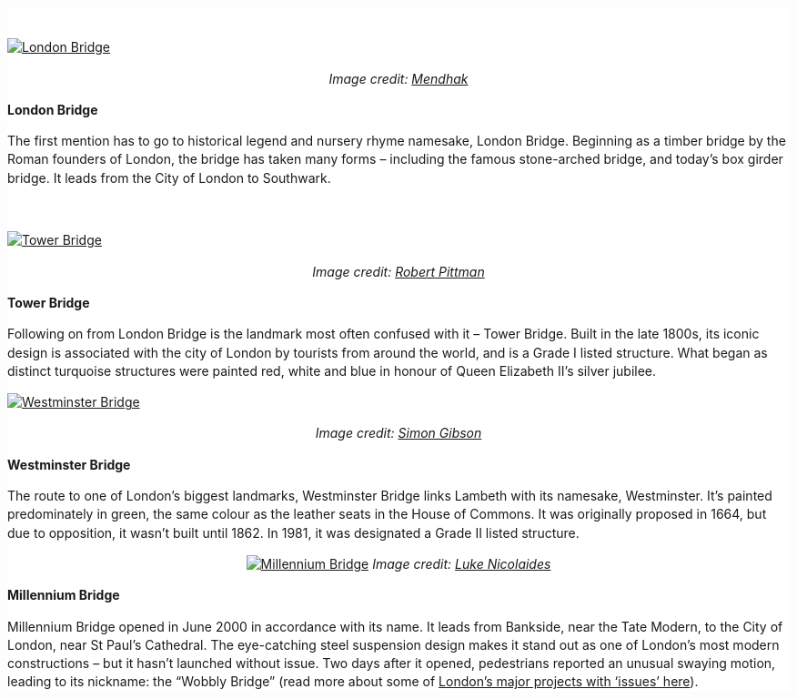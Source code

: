 &nbsp;

[<img class="aligncenter size-full wp-image-25026" src="http://www.insider-london.co.uk/wp-content/uploads/2015/03/BeFunky_London-Bridge.jpg.jpg" alt="London Bridge" width="569" height="377" />](http://www.insider-london.co.uk/wp-content/uploads/2015/03/BeFunky_London-Bridge.jpg.jpg)

<p style="text-align: center;">
  <em>Image credit: <a href="https://www.flickr.com/photos/mendhak/3838137722">Mendhak</a></em>
</p>

**London Bridge**

The first mention has to go to historical legend and nursery rhyme namesake, London Bridge. Beginning as a timber bridge by the Roman founders of London, the bridge has taken many forms – including the famous stone-arched bridge, and today’s box girder bridge. It leads from the City of London to Southwark.

&nbsp;

[<img class="aligncenter size-full wp-image-25024" src="http://www.insider-london.co.uk/wp-content/uploads/2015/03/BeFunky_Tower-Bridge.jpg.jpg" alt="Tower Bridge" width="569" height="380" />](http://www.insider-london.co.uk/wp-content/uploads/2015/03/BeFunky_Tower-Bridge.jpg.jpg)

<p style="text-align: center;">
  <em>Image credit: <a href="https://www.flickr.com/photos/50144889@N08/9314052076">Robert Pittman</a></em>
</p>

**Tower Bridge**

Following on from London Bridge is the landmark most often confused with it – Tower Bridge. Built in the late 1800s, its iconic design is associated with the city of London by tourists from around the world, and is a Grade I listed structure. What began as distinct turquoise structures were painted red, white and blue in honour of Queen Elizabeth II’s silver jubilee.

[<img class="aligncenter size-full wp-image-25028" src="http://www.insider-london.co.uk/wp-content/uploads/2015/03/BeFunky_Westminster-Bridge.jpg.jpg" alt="Westminster Bridge" width="568" height="378" />](http://www.insider-london.co.uk/wp-content/uploads/2015/03/BeFunky_Westminster-Bridge.jpg.jpg)

<p style="text-align: center;">
  <em>Image credit: <a href="https://www.flickr.com/photos/simotronics/14590823385/in/photolist-oekMsr-nrxeM1-n8v7rp-byC8HQ-bMwMUc-o9yWpk-byC8xU-dKTBGS-ihqtHZ-aejPiS-mNzqCZ-ah1qdH-qPfTHX-aq9Qds-qp624R-8LsjDc-9f3aS1-fAT6sa-itosqg-mPwpVt-7TbgAM-r6CHFq-6vuJxi-p87Ret-8KU7GR-fLZGy-mNB5jE-enVVde-dX5S6K-edHpin-6FzvPG-eMDb9x-mY8K9D-qnTRHc-o9Xx9K-efYr5N-9f2VCC-9tRgD7-aPSE8K-eABAqn-79kCyt-iDkdGG-dztXht-nFM7pE-iDjFot-6VZ1mH-mNzs4p-b7AFwB-7GAr3x-optEGV">Simon Gibson</a></em>
</p>

**Westminster Bridge**

The route to one of London’s biggest landmarks, Westminster Bridge links Lambeth with its namesake, Westminster. It’s painted predominately in green, the same colour as the leather seats in the House of Commons. It was originally proposed in 1664, but due to opposition, it wasn’t built until 1862. In 1981, it was designated a Grade II listed structure.

<p style="text-align: center;">
  <a href="http://www.insider-london.co.uk/wp-content/uploads/2015/03/BeFunky_Millenium-Bridge.jpg.jpg"><img class="aligncenter size-full wp-image-25025" src="http://www.insider-london.co.uk/wp-content/uploads/2015/03/BeFunky_Millenium-Bridge.jpg.jpg" alt="Millennium Bridge" width="569" height="379" /></a> <em>Image credit: <a href="https://www.flickr.com/photos/lukenicolaides/9599252751">Luke Nicolaides</a></em>
</p>

**Millennium Bridge**

Millennium Bridge opened in June 2000 in accordance with its name. It leads from Bankside, near the Tate Modern, to the City of London, near St Paul’s Cathedral. The eye-catching steel suspension design makes it stand out as one of London’s most modern constructions – but it hasn’t launched without issue. Two days after it opened, pedestrians reported an unusual swaying motion, leading to its nickname: the “Wobbly Bridge” (read more about some of <a href="http://www.insider-london.co.uk/2015/01/23/when-london-buildings-go-wrong/" target="_blank">London&#8217;s major projects with &#8216;issues&#8217; here</a>).
